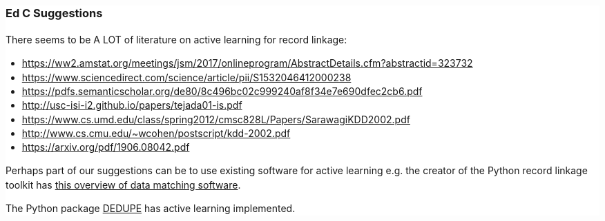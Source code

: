 ### Ed C Suggestions

There seems to be A LOT of literature on active learning for record linkage:
- https://ww2.amstat.org/meetings/jsm/2017/onlineprogram/AbstractDetails.cfm?abstractid=323732
- https://www.sciencedirect.com/science/article/pii/S1532046412000238
- https://pdfs.semanticscholar.org/de80/8c496bc02c999240af8f34e7e690dfec2cb6.pdf
- http://usc-isi-i2.github.io/papers/tejada01-is.pdf
- https://www.cs.umd.edu/class/spring2012/cmsc828L/Papers/SarawagiKDD2002.pdf
- http://www.cs.cmu.edu/~wcohen/postscript/kdd-2002.pdf
- https://arxiv.org/pdf/1906.08042.pdf

Perhaps part of our suggestions can be to use existing software for active learning e.g. the creator of the Python record linkage toolkit has [this overview of data matching software](https://github.com/J535D165/data-matching-software).

The Python package [DEDUPE](https://docs.dedupe.io/en/latest/Matching-records.html#active-learning) has active learning implemented.
